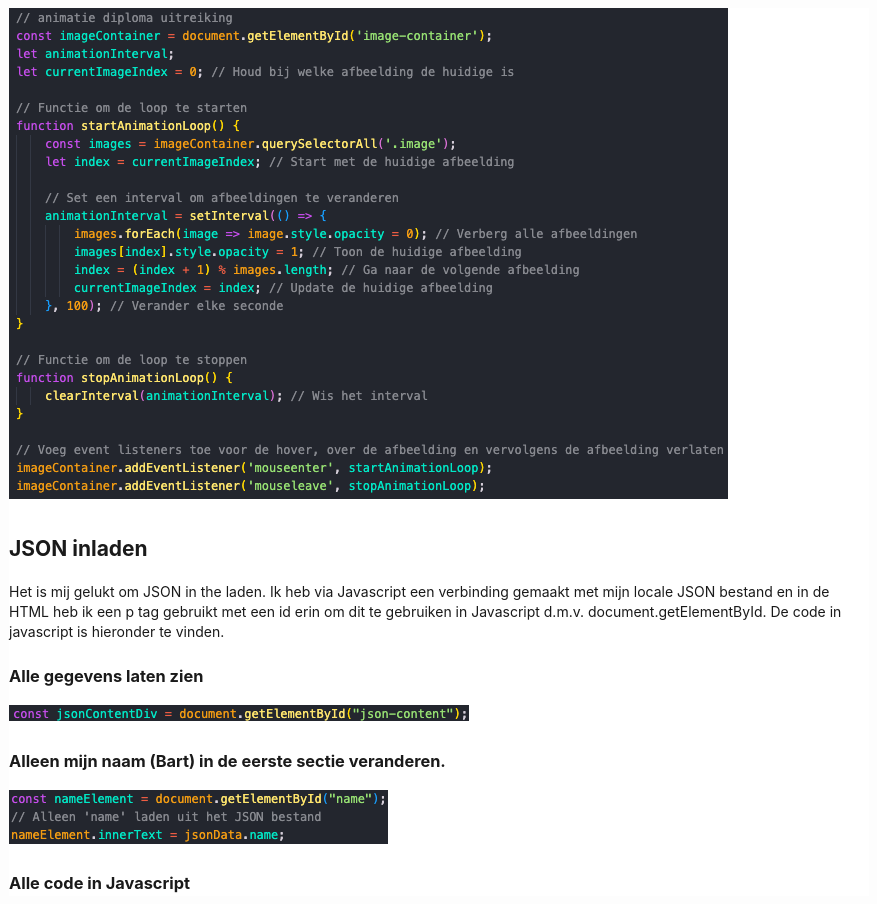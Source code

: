 <img src="./docs/images/image-1.png" alt="CodeAfbeeldingLoop"><br>

## JSON inladen

Het is mij gelukt om JSON in the laden. Ik heb via Javascript een verbinding gemaakt met mijn locale JSON bestand en in de HTML heb ik een p tag gebruikt met een id erin om dit te gebruiken in Javascript d.m.v. document.getElementById. De code in javascript is hieronder te vinden.

### Alle gegevens laten zien 
<img src="./docs/images/image-4.png" alt="gegevens"><br>

### Alleen mijn naam (Bart) in de eerste sectie veranderen.
<img src="./docs/images/image-6.png" alt="mijnNaam"><br>

### Alle code in Javascript
